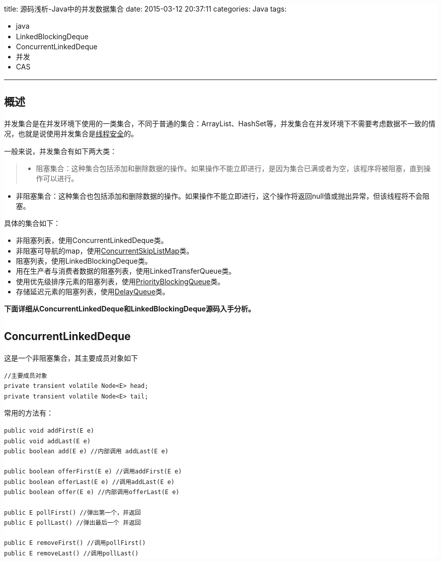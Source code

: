 title: 源码浅析-Java中的并发数据集合
date: 2015-03-12 20:37:11
categories: Java
tags: 
- java
- LinkedBlockingDeque
- ConcurrentLinkedDeque
- 并发
- CAS
---
## 概述
并发集合是在并发环境下使用的一类集合，不同于普通的集合：ArrayList、HashSet等，并发集合在并发环境下不需要考虑数据不一致的情况，也就是说使用并发集合是[线程安全](http://zh.wikipedia.org/wiki/%E7%BA%BF%E7%A8%8B%E5%AE%89%E5%85%A8)的。

一般来说，并发集合有如下两大类：

> * 阻塞集合：这种集合包括添加和删除数据的操作。如果操作不能立即进行，是因为集合已满或者为空，该程序将被阻塞，直到操作可以进行。
* 非阻塞集合：这种集合也包括添加和删除数据的操作。如果操作不能立即进行，这个操作将返回null值或抛出异常，但该线程将不会阻塞。



具体的集合如下：

- 非阻塞列表，使用ConcurrentLinkedDeque类。
- 非阻塞可导航的map，使用[ConcurrentSkipListMap](http://ifeve.com/concurrent-collections-6/)类。
- 阻塞列表，使用LinkedBlockingDeque类。
- 用在生产者与消费者数据的阻塞列表，使用LinkedTransferQueue类。
- 使用优先级排序元素的阻塞列表，使用[PriorityBlockingQueue](http://ifeve.com/concurrent-collections-4/)类。
- 存储延迟元素的阻塞列表，使用[DelayQueue](http://ifeve.com/concurrent-collections-5/)类。

**下面详细从ConcurrentLinkedDeque和LinkedBlockingDeque源码入手分析。**

## ConcurrentLinkedDeque

这是一个非阻塞集合，其主要成员对象如下

	//主要成员对象
	private transient volatile Node<E> head;
	private transient volatile Node<E> tail;

常用的方法有：
	
	public void addFirst(E e)
	public void addLast(E e)
	public boolean add(E e) //内部调用 addLast(E e)

	public boolean offerFirst(E e) //调用addFirst(E e)
	public boolean offerLast(E e) //调用addLast(E e)
	public boolean offer(E e) //内部调用offerLast(E e)
	
	public E pollFirst() //弹出第一个，并返回
	public E pollLast() //弹出最后一个 并返回

	public E removeFirst() //调用pollFirst()
	public E removeLast() //调用pollLast()
